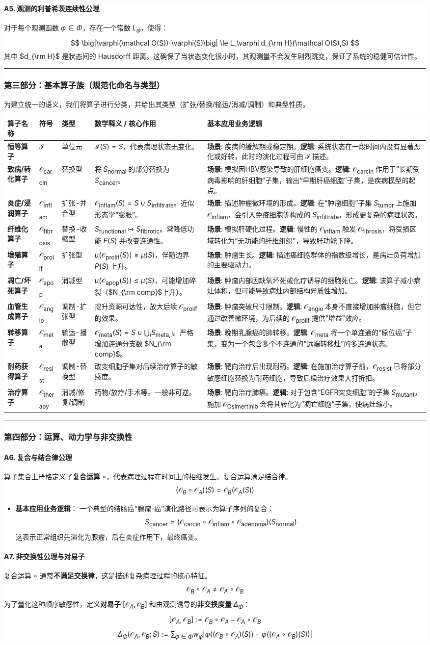 #### A5. 观测的利普希茨连续性公理
对于每个观测函数 $\varphi\in\Phi$，存在一个常数 $L_\varphi$，使得：
$$
\big|\varphi(\mathcal O(S))-\varphi(S)\big| \le L_\varphi d_{\rm H}(\mathcal O(S),S)
$$
其中 $d_{\rm H}$ 是状态间的 Hausdorff 距离。这确保了当状态变化很小时，其观测量不会发生剧烈跳变，保证了系统的稳健可估计性。

---

### 第三部分：基本算子族（规范化命名与类型）

为建立统一的语义，我们将算子进行分类，并给出其类型（扩张/替换/输运/消减/调制）和典型性质。

| **算子名称** | **符号** | **类型** | **数学释义 / 核心作用** | **基本应用业务逻辑** |
| :--- | :--- | :--- | :--- | :--- |
| **恒等算子** | $\mathcal I$ | 单位元 | $\mathcal I(S)=S$，代表病理状态无变化。 | **场景**: 疾病的缓解期或稳定期。**逻辑**: 系统状态在一段时间内没有显著恶化或好转，此时的演化过程可由 $\mathcal I$ 描述。 |
| **致病/转化算子** | $\mathcal O_{\text{carcin}}$ | 替换型 | 将 $S_{\text{normal}}$ 的部分替换为 $S_{\text{cancer}}$。 | **场景**: 模拟因HBV感染导致的肝细胞癌变。**逻辑**: $\mathcal O_{\text{carcin}}$ 作用于“长期受病毒影响的肝细胞”子集，输出“早期肝癌细胞”子集，是疾病模型的起点。 |
| **炎症/浸润算子** | $\mathcal O_{\text{inflam}}$ | 扩张-并合型 | $\mathcal O_{\text{inflam}}(S)=S\cup S_{\text{infiltrate}}$。近似形态学“膨胀”。 | **场景**: 描述肿瘤微环境的形成。**逻辑**: 在“肿瘤细胞”子集 $S_{\text{tumor}}$ 上施加 $\mathcal O_{\text{inflam}}$，会引入免疫细胞等构成的 $S_{\text{infiltrate}}$，形成更复杂的病理状态。 |
| **纤维化算子** | $\mathcal O_{\text{fibrosis}}$ | 替换-收缩型 | $S_{\text{functional}} \mapsto S_{\text{fibrotic}}$。常降低功能 $F(S)$ 并改变连通性。 | **场景**: 模拟肝硬化过程。**逻辑**: 慢性的 $\mathcal O_{\text{inflam}}$ 触发 $\mathcal O_{\text{fibrosis}}$，将受损区域转化为“无功能的纤维组织”，导致肝功能下降。 |
| **增殖算子** | $\mathcal O_{\text{prolif}}$ | 扩张型 | $\mu(\mathcal O_{\text{prolif}}(S))\ge \mu(S)$，伴随边界 $P(S)$ 上升。 | **场景**: 肿瘤生长。**逻辑**: 描述癌细胞群体的指数级增长，是病灶负荷增加的主要驱动力。 |
| **凋亡/坏死算子** | $\mathcal O_{\text{apop}}$ | 消减型 | $\mu(\mathcal O_{\text{apop}}(S))\le \mu(S)$，可能增加碎裂（$N_{\rm comp}$上升）。 | **场景**: 肿瘤内部因缺氧坏死或化疗诱导的细胞死亡。**逻辑**: 该算子减小病灶体积，但可能导致病灶内部结构异质性增加。 |
| **血管生成算子** | $\mathcal O_{\text{angio}}$ | 调制-扩张型 | 提升资源可达性，放大后续 $\mathcal O_{\text{prolif}}$ 的效果。 | **场景**: 肿瘤突破尺寸限制。**逻辑**: $\mathcal O_{\text{angio}}$ 本身不直接增加肿瘤细胞，但它通过改善微环境，为后续的 $\mathcal O_{\text{prolif}}$ 提供“增益”效应。 |
| **转移算子** | $\mathcal O_{\text{meta}}$ | 输运-播散型 | $\mathcal O_{\text{meta}}(S)=S\cup\bigcup_i S_{\text{meta},i}$。严格增加连通分支数 $N_{\rm comp}$。 | **场景**: 晚期乳腺癌的肺转移。**逻辑**: $\mathcal O_{\text{meta}}$ 将一个单连通的“原位癌”子集，变为一个包含多个不连通的“远端转移灶”的多连通状态。 |
| **耐药获得算子** | $\mathcal O_{\text{resist}}$ | 调制-替换型 | 改变细胞子集对后续治疗算子的敏感度。 | **场景**: 靶向治疗后出现耐药。**逻辑**: 在施加治疗算子前，$\mathcal O_{\text{resist}}$ 已将部分敏感细胞替换为耐药细胞，导致后续治疗效果大打折扣。 |
| **治疗算子** | $\mathcal O_{\text{therapy}}$ | 消减/修复/调制 | 药物/放疗/手术等。一般非可逆。 | **场景**: 靶向治疗肺癌。**逻辑**: 对于包含“EGFR突变细胞”的子集 $S_{\text{mutant}}$，施加 $\mathcal O_{\text{Osimertinib}}$ 会将其转化为“凋亡细胞”子集，使病灶缩小。 |

---

### 第四部分：运算、动力学与非交换性

#### A6. 复合与结合律公理
算子集合上严格定义了**复合运算** $\circ$，代表病理过程在时间上的相继发生。复合运算满足结合律。
$$
(\mathcal O_B\circ \mathcal O_A)(S)=\mathcal O_B(\mathcal O_A(S))
$$

*   **基本应用业务逻辑**：
    一个典型的结肠癌“腺瘤-癌”演化路径可表示为算子序列的复合：
    $$
    S_{\text{cancer}} = (\mathcal O_{\text{carcin}} \circ \mathcal O_{\text{inflam}} \circ \mathcal O_{\text{adenoma}})(S_{\text{normal}})
    $$
    这表示正常组织先演化为腺瘤，后在炎症作用下，最终癌变。

#### A7. 非交换性公理与对易子
复合运算 $\circ$ 通常**不满足交换律**，这是描述复杂病理过程的核心特征。
$$
\mathcal O_B \circ \mathcal O_A \neq \mathcal O_A \circ \mathcal O_B
$$
为了量化这种顺序敏感性，定义**对易子** $[\mathcal O_A,\mathcal O_B]$ 和由观测诱导的**非交换度量** $\Delta_{\Phi}$：
$$
[\mathcal O_A,\mathcal O_B] := \mathcal O_B\circ \mathcal O_A-\mathcal O_A\circ \mathcal O_B
$$
$$
\Delta_{\Phi}(\mathcal O_A,\mathcal O_B;S) := \sum_{\varphi\in\Phi} w_\varphi \big|\varphi\big((\mathcal O_B \circ \mathcal O_A)(S)\big)-\varphi\big((\mathcal O_A \circ \mathcal O_B)(S)\big)\big|
$$

